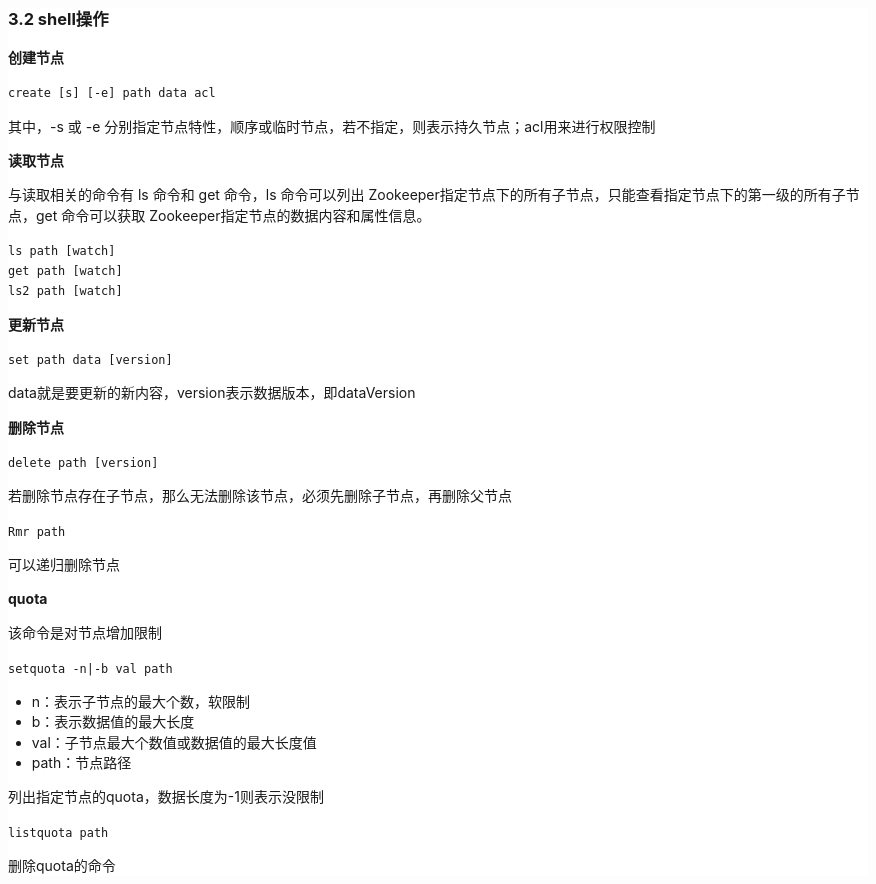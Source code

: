 ### 3.2 shell操作

**创建节点**

```shell
create [s] [-e] path data acl
```

其中，-s 或 -e 分别指定节点特性，顺序或临时节点，若不指定，则表示持久节点；acl用来进行权限控制

**读取节点**

与读取相关的命令有 ls 命令和 get 命令，ls 命令可以列出 Zookeeper指定节点下的所有子节点，只能查看指定节点下的第一级的所有子节点，get 命令可以获取 Zookeeper指定节点的数据内容和属性信息。

```shell
ls path [watch]
get path [watch]
ls2 path [watch]
```

**更新节点**

```shell
set path data [version]
```

data就是要更新的新内容，version表示数据版本，即dataVersion

**删除节点**

```shell
delete path [version]
```

若删除节点存在子节点，那么无法删除该节点，必须先删除子节点，再删除父节点

```shell
Rmr path
```

可以递归删除节点

**quota**

该命令是对节点增加限制

````shell
setquota -n|-b val path
````

* n：表示子节点的最大个数，软限制
* b：表示数据值的最大长度
* val：子节点最大个数值或数据值的最大长度值
* path：节点路径

列出指定节点的quota，数据长度为-1则表示没限制

```shell
listquota path
```

删除quota的命令

